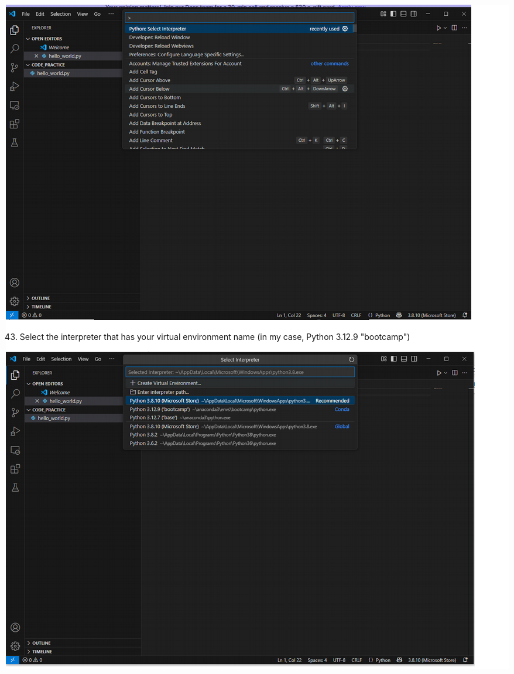 ![Screenshot](./docs/42_vs.png)

43. Select the interpreter that has your virtual environment name (in my case, Python 3.12.9 "bootcamp")

![Screenshot](./docs/43_vs.png)
